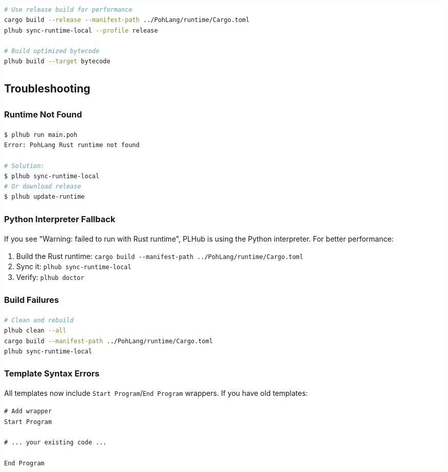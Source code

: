 ```bash
# Use release build for performance
cargo build --release --manifest-path ../PohLang/runtime/Cargo.toml
plhub sync-runtime-local --profile release

# Build optimized bytecode
plhub build --target bytecode
```

## Troubleshooting

### Runtime Not Found

```bash
$ plhub run main.poh
Error: PohLang Rust runtime not found

# Solution:
$ plhub sync-runtime-local
# Or download release
$ plhub update-runtime
```

### Python Interpreter Fallback

If you see "Warning: failed to run with Rust runtime", PLHub is using the Python interpreter. For better performance:

1. Build the Rust runtime: `cargo build --manifest-path ../PohLang/runtime/Cargo.toml`
2. Sync it: `plhub sync-runtime-local`
3. Verify: `plhub doctor`

### Build Failures

```bash
# Clean and rebuild
plhub clean --all
cargo build --manifest-path ../PohLang/runtime/Cargo.toml
plhub sync-runtime-local
```

### Template Syntax Errors

All templates now include `Start Program`/`End Program` wrappers. If you have old templates:

```poh
# Add wrapper
Start Program

# ... your existing code ...

End Program
```
